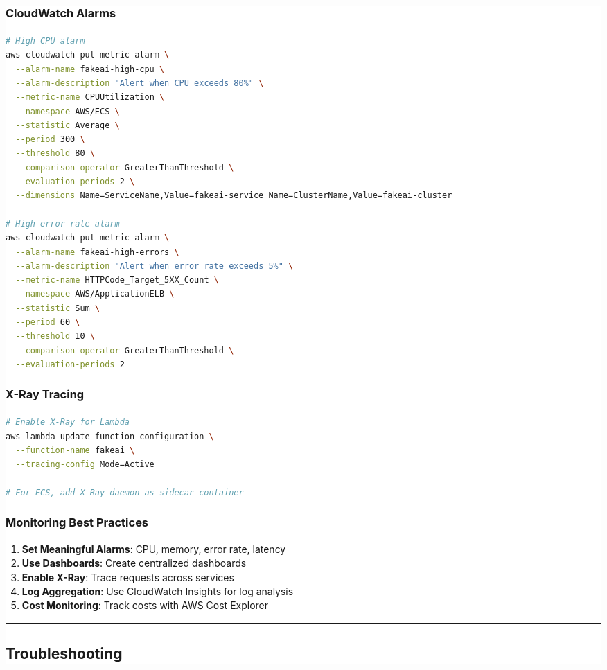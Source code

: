 ### CloudWatch Alarms

```bash
# High CPU alarm
aws cloudwatch put-metric-alarm \
  --alarm-name fakeai-high-cpu \
  --alarm-description "Alert when CPU exceeds 80%" \
  --metric-name CPUUtilization \
  --namespace AWS/ECS \
  --statistic Average \
  --period 300 \
  --threshold 80 \
  --comparison-operator GreaterThanThreshold \
  --evaluation-periods 2 \
  --dimensions Name=ServiceName,Value=fakeai-service Name=ClusterName,Value=fakeai-cluster

# High error rate alarm
aws cloudwatch put-metric-alarm \
  --alarm-name fakeai-high-errors \
  --alarm-description "Alert when error rate exceeds 5%" \
  --metric-name HTTPCode_Target_5XX_Count \
  --namespace AWS/ApplicationELB \
  --statistic Sum \
  --period 60 \
  --threshold 10 \
  --comparison-operator GreaterThanThreshold \
  --evaluation-periods 2
```

### X-Ray Tracing

```bash
# Enable X-Ray for Lambda
aws lambda update-function-configuration \
  --function-name fakeai \
  --tracing-config Mode=Active

# For ECS, add X-Ray daemon as sidecar container
```

### Monitoring Best Practices

1. **Set Meaningful Alarms**: CPU, memory, error rate, latency
2. **Use Dashboards**: Create centralized dashboards
3. **Enable X-Ray**: Trace requests across services
4. **Log Aggregation**: Use CloudWatch Insights for log analysis
5. **Cost Monitoring**: Track costs with AWS Cost Explorer

---

## Troubleshooting

